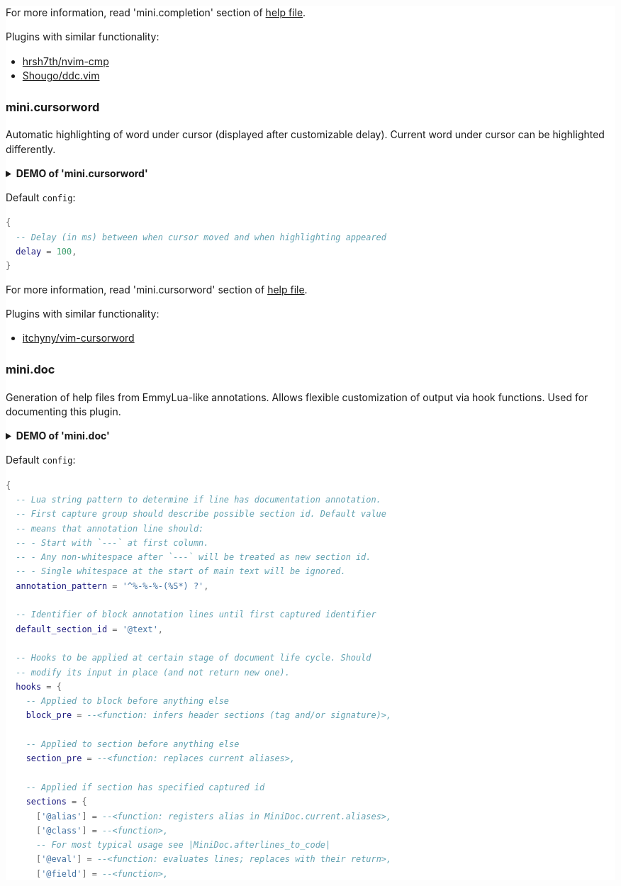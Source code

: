 ```lua
```

For more information, read 'mini.completion' section of [help file](doc/mini.txt).

Plugins with similar functionality:

- [hrsh7th/nvim-cmp](https://github.com/hrsh7th/nvim-cmp)
- [Shougo/ddc.vim](https://github.com/Shougo/ddc.vim)

### mini.cursorword

Automatic highlighting of word under cursor (displayed after customizable delay). Current word under cursor can be highlighted differently.

<details><summary><b>DEMO of 'mini.cursorword'</b></summary></details>

Default `config`:

```lua
{
  -- Delay (in ms) between when cursor moved and when highlighting appeared
  delay = 100,
}
```

For more information, read 'mini.cursorword' section of [help file](doc/mini.txt).

Plugins with similar functionality:

- [itchyny/vim-cursorword](https://github.com/itchyny/vim-cursorword)

### mini.doc

Generation of help files from EmmyLua-like annotations. Allows flexible customization of output via hook functions. Used for documenting this plugin.

<details><summary><b>DEMO of 'mini.doc'</b></summary></details>

Default `config`:

```lua
{
  -- Lua string pattern to determine if line has documentation annotation.
  -- First capture group should describe possible section id. Default value
  -- means that annotation line should:
  -- - Start with `---` at first column.
  -- - Any non-whitespace after `---` will be treated as new section id.
  -- - Single whitespace at the start of main text will be ignored.
  annotation_pattern = '^%-%-%-(%S*) ?',

  -- Identifier of block annotation lines until first captured identifier
  default_section_id = '@text',

  -- Hooks to be applied at certain stage of document life cycle. Should
  -- modify its input in place (and not return new one).
  hooks = {
    -- Applied to block before anything else
    block_pre = --<function: infers header sections (tag and/or signature)>,

    -- Applied to section before anything else
    section_pre = --<function: replaces current aliases>,

    -- Applied if section has specified captured id
    sections = {
      ['@alias'] = --<function: registers alias in MiniDoc.current.aliases>,
      ['@class'] = --<function>,
      -- For most typical usage see |MiniDoc.afterlines_to_code|
      ['@eval'] = --<function: evaluates lines; replaces with their return>,
      ['@field'] = --<function>,
```